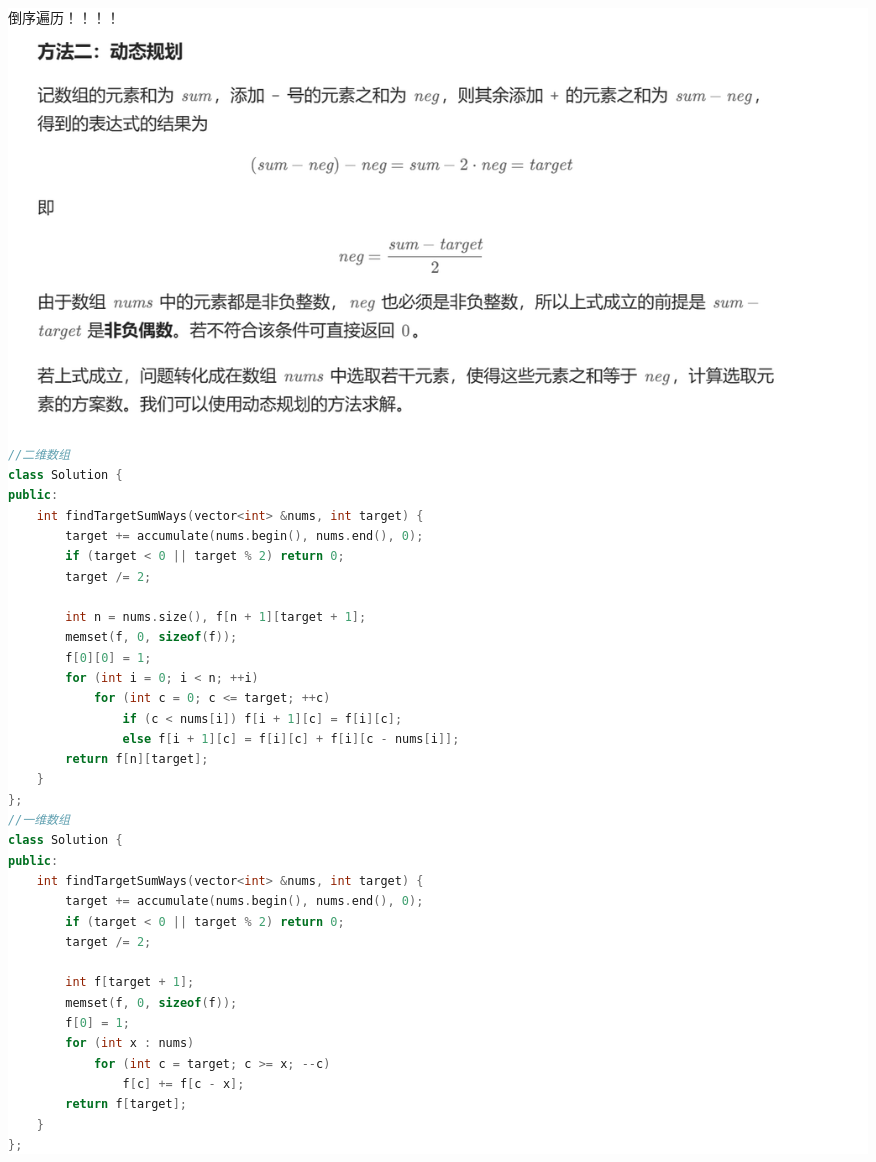 倒序遍历！！！！





![image-20240324143953794](note.assets/image-20240324143953794.png)

```cpp
//二维数组
class Solution {
public:
    int findTargetSumWays(vector<int> &nums, int target) {
        target += accumulate(nums.begin(), nums.end(), 0);
        if (target < 0 || target % 2) return 0;
        target /= 2;

        int n = nums.size(), f[n + 1][target + 1];
        memset(f, 0, sizeof(f));
        f[0][0] = 1;
        for (int i = 0; i < n; ++i)
            for (int c = 0; c <= target; ++c)
                if (c < nums[i]) f[i + 1][c] = f[i][c];
                else f[i + 1][c] = f[i][c] + f[i][c - nums[i]];
        return f[n][target];
    }
};
//一维数组
class Solution {
public:
    int findTargetSumWays(vector<int> &nums, int target) {
        target += accumulate(nums.begin(), nums.end(), 0);
        if (target < 0 || target % 2) return 0;
        target /= 2;

        int f[target + 1];
        memset(f, 0, sizeof(f));
        f[0] = 1;
        for (int x : nums)
            for (int c = target; c >= x; --c)
                f[c] += f[c - x];
        return f[target];
    }
};
```
